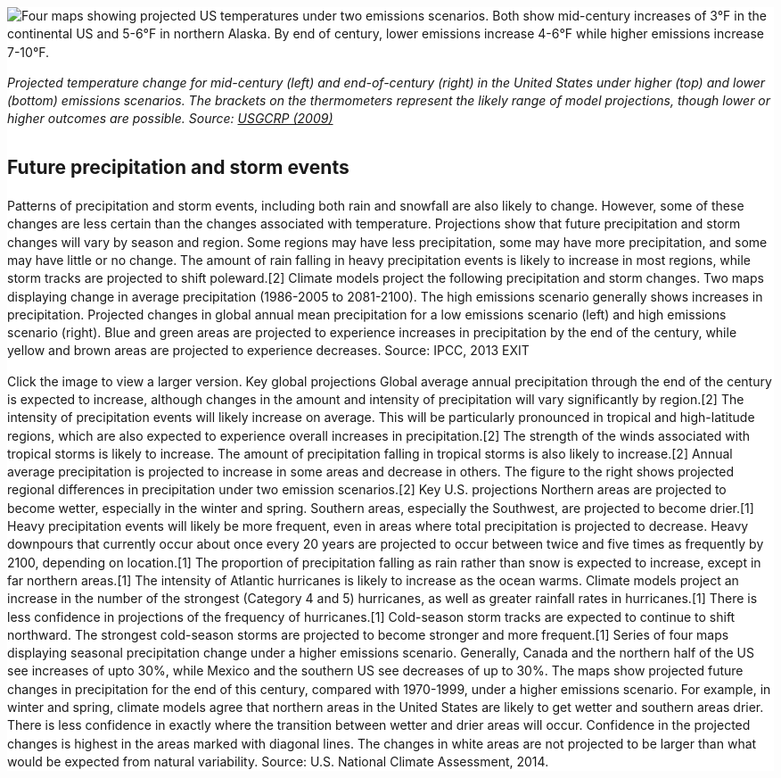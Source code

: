 ![Four maps showing projected US temperatures under two emissions scenarios. Both show mid-century increases of 3°F in the continental US and 5-6°F in northern Alaska. By end of century, lower emissions increase 4-6°F while higher emissions increase 7-10°F.](https://github.com/nickyr/epa-climate-change/blob/master/images/scenarioustemp-large.jpg)

*Projected temperature change for mid-century (left) and end-of-century (right) in the United States under higher (top) and lower (bottom) emissions scenarios. The brackets on the thermometers represent the likely range of model projections, though lower or higher outcomes are possible. Source: [USGCRP (2009)](https://nca2009.globalchange.gov/)*

## Future precipitation and storm events
Patterns of precipitation and storm events, including both rain and snowfall are also likely to change. However, some of these changes are less certain than the changes associated with temperature. Projections show that future precipitation and storm changes will vary by season and region. Some regions may have less precipitation, some may have more precipitation, and some may have little or no change. The amount of rain falling in heavy precipitation events is likely to increase in most regions, while storm tracks are projected to shift poleward.[2] Climate models project the following precipitation and storm changes.
Two maps displaying change in average precipitation (1986-2005 to 2081-2100). The high emissions scenario generally shows increases in precipitation.
Projected changes in global annual mean precipitation for a low emissions scenario (left) and high emissions scenario (right). Blue and green areas are projected to experience increases in precipitation by the end of the century, while yellow and brown areas are projected to experience decreases.
Source: IPCC, 2013 EXIT

Click the image to view a larger version.
Key global projections
Global average annual precipitation through the end of the century is expected to increase, although changes in the amount and intensity of precipitation will vary significantly by region.[2]
The intensity of precipitation events will likely increase on average. This will be particularly pronounced in tropical and high-latitude regions, which are also expected to experience overall increases in precipitation.[2]
The strength of the winds associated with tropical storms is likely to increase. The amount of precipitation falling in tropical storms is also likely to increase.[2]
Annual average precipitation is projected to increase in some areas and decrease in others. The figure to the right shows projected regional differences in precipitation under two emission scenarios.[2]
Key U.S. projections
Northern areas are projected to become wetter, especially in the winter and spring. Southern areas, especially the Southwest, are projected to become drier.[1]
Heavy precipitation events will likely be more frequent, even in areas where total precipitation is projected to decrease. Heavy downpours that currently occur about once every 20 years are projected to occur between twice and five times as frequently by 2100, depending on location.[1]
The proportion of precipitation falling as rain rather than snow is expected to increase, except in far northern areas.[1]
The intensity of Atlantic hurricanes is likely to increase as the ocean warms. Climate models project an increase in the number of the strongest (Category 4 and 5) hurricanes, as well as greater rainfall rates in hurricanes.[1] There is less confidence in projections of the frequency of hurricanes.[1]
Cold-season storm tracks are expected to continue to shift northward. The strongest cold-season storms are projected to become stronger and more frequent.[1]
Series of four maps displaying seasonal precipitation change under a higher emissions scenario. Generally, Canada and the northern half of the US see increases of upto 30%, while Mexico and the southern US see decreases of up to 30%.
The maps show projected future changes in precipitation for the end of this century, compared with 1970-1999, under a higher emissions scenario. For example, in winter and spring, climate models agree that northern areas in the United States are likely to get wetter and southern areas drier. There is less confidence in exactly where the transition between wetter and drier areas will occur. Confidence in the projected changes is highest in the areas marked with diagonal lines. The changes in white areas are not projected to be larger than what would be expected from natural variability. Source: U.S. National Climate Assessment, 2014.
